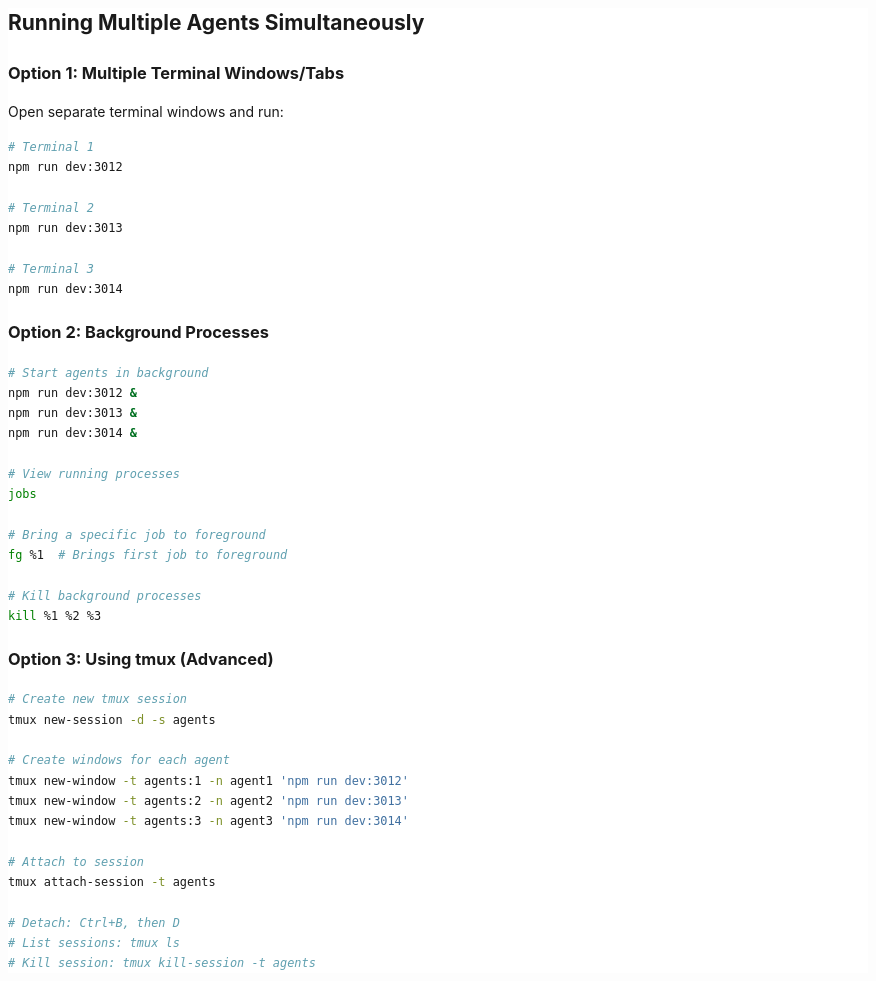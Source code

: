 ## Running Multiple Agents Simultaneously

### Option 1: Multiple Terminal Windows/Tabs

Open separate terminal windows and run:

```bash
# Terminal 1
npm run dev:3012

# Terminal 2  
npm run dev:3013

# Terminal 3
npm run dev:3014
```

### Option 2: Background Processes

```bash
# Start agents in background
npm run dev:3012 &
npm run dev:3013 &
npm run dev:3014 &

# View running processes
jobs

# Bring a specific job to foreground
fg %1  # Brings first job to foreground

# Kill background processes
kill %1 %2 %3
```

### Option 3: Using tmux (Advanced)

```bash
# Create new tmux session
tmux new-session -d -s agents

# Create windows for each agent
tmux new-window -t agents:1 -n agent1 'npm run dev:3012'
tmux new-window -t agents:2 -n agent2 'npm run dev:3013'
tmux new-window -t agents:3 -n agent3 'npm run dev:3014'

# Attach to session
tmux attach-session -t agents

# Detach: Ctrl+B, then D
# List sessions: tmux ls
# Kill session: tmux kill-session -t agents
```

